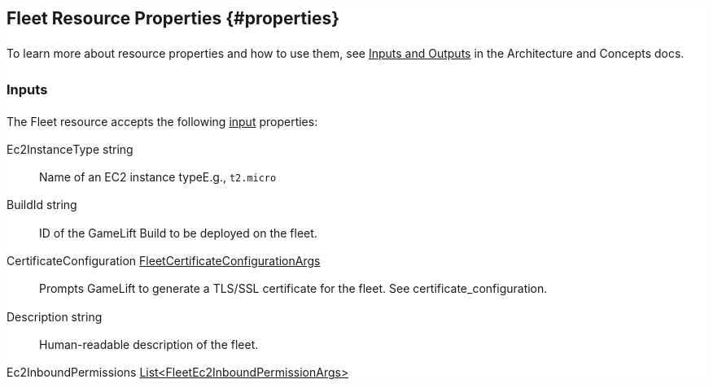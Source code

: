 ## Fleet Resource Properties {#properties}

To learn more about resource properties and how to use them, see [Inputs and Outputs](/docs/intro/concepts/inputs-outputs) in the Architecture and Concepts docs.

### Inputs

The Fleet resource accepts the following [input](/docs/intro/concepts/inputs-outputs) properties:



<div>
<pulumi-choosable type="language" values="csharp">
<dl class="resources-properties"><dt class="property-required"
            title="Required">
        <span id="ec2instancetype_csharp">
<a data-swiftype-name="resource-property" data-swiftype-type="text" href="#ec2instancetype_csharp" style="color: inherit; text-decoration: inherit;">Ec2Instance<wbr>Type</a>
</span>
        <span class="property-indicator"></span>
        <span class="property-type">string</span>
    </dt>
    <dd><p>Name of an EC2 instance typeE.g., <code>t2.micro</code></p>
</dd><dt class="property-optional"
            title="Optional">
        <span id="buildid_csharp">
<a data-swiftype-name="resource-property" data-swiftype-type="text" href="#buildid_csharp" style="color: inherit; text-decoration: inherit;">Build<wbr>Id</a>
</span>
        <span class="property-indicator"></span>
        <span class="property-type">string</span>
    </dt>
    <dd><p>ID of the GameLift Build to be deployed on the fleet.</p>
</dd><dt class="property-optional"
            title="Optional">
        <span id="certificateconfiguration_csharp">
<a data-swiftype-name="resource-property" data-swiftype-type="text" href="#certificateconfiguration_csharp" style="color: inherit; text-decoration: inherit;">Certificate<wbr>Configuration</a>
</span>
        <span class="property-indicator"></span>
        <span class="property-type"><a href="#fleetcertificateconfiguration">Fleet<wbr>Certificate<wbr>Configuration<wbr>Args</a></span>
    </dt>
    <dd><p>Prompts GameLift to generate a TLS/SSL certificate for the fleet. See certificate_configuration.</p>
</dd><dt class="property-optional"
            title="Optional">
        <span id="description_csharp">
<a data-swiftype-name="resource-property" data-swiftype-type="text" href="#description_csharp" style="color: inherit; text-decoration: inherit;">Description</a>
</span>
        <span class="property-indicator"></span>
        <span class="property-type">string</span>
    </dt>
    <dd><p>Human-readable description of the fleet.</p>
</dd><dt class="property-optional"
            title="Optional">
        <span id="ec2inboundpermissions_csharp">
<a data-swiftype-name="resource-property" data-swiftype-type="text" href="#ec2inboundpermissions_csharp" style="color: inherit; text-decoration: inherit;">Ec2Inbound<wbr>Permissions</a>
</span>
        <span class="property-indicator"></span>
        <span class="property-type"><a href="#fleetec2inboundpermission">List&lt;Fleet<wbr>Ec2Inbound<wbr>Permission<wbr>Args&gt;</a></span>